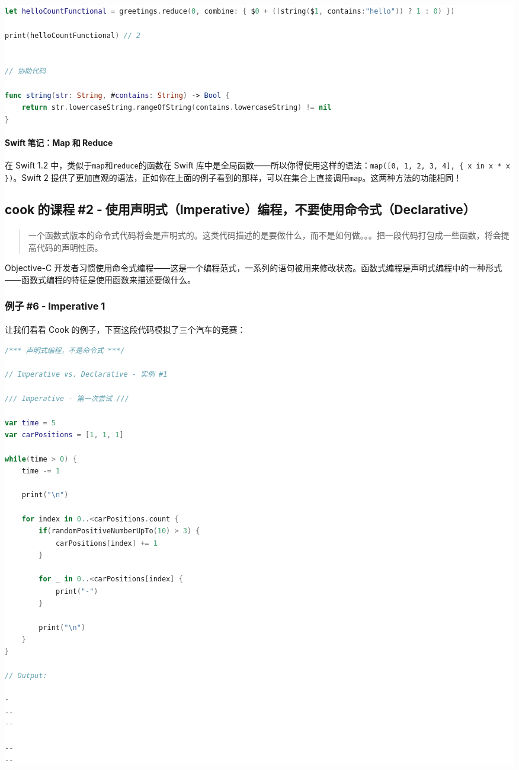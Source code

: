 ```swift
let helloCountFunctional = greetings.reduce(0, combine: { $0 + ((string($1, contains:"hello")) ? 1 : 0) })

print(helloCountFunctional) // 2


// 协助代码

func string(str: String, #contains: String) -> Bool {
    return str.lowercaseString.rangeOfString(contains.lowercaseString) != nil
}
```

#### Swift 笔记：Map 和 Reduce

在 Swift 1.2 中，类似于`map`和`reduce`的函数在 Swift 库中是全局函数——所以你得使用这样的语法：`map([0, 1, 2, 3, 4], { x in x * x })`。Swift 2 提供了更加直观的语法，正如你在上面的例子看到的那样，可以在集合上直接调用`map`。这两种方法的功能相同！


## cook 的课程 #2 - 使用声明式（Imperative）编程，不要使用命令式（Declarative）

> 一个函数式版本的命令式代码将会是声明式的。这类代码描述的是要做什么，而不是如何做。。。把一段代码打包成一些函数，将会提高代码的声明性质。

Objective-C 开发者习惯使用命令式编程——这是一个编程范式，一系列的语句被用来修改状态。函数式编程是声明式编程中的一种形式——函数式编程的特征是使用函数来描述要做什么。

### 例子 #6 - Imperative 1

让我们看看 Cook 的例子，下面这段代码模拟了三个汽车的竞赛：

```swift
/*** 声明式编程，不是命令式 ***/

// Imperative vs. Declarative - 实例 #1

/// Imperative - 第一次尝试 ///

var time = 5
var carPositions = [1, 1, 1]

while(time > 0) {
    time -= 1
    
    print("\n")
    
    for index in 0..<carPositions.count {
        if(randomPositiveNumberUpTo(10) > 3) {
            carPositions[index] += 1
        }
        
        for _ in 0..<carPositions[index] {
            print("-")
        }
        
        print("\n")
    }
}

// Output:

-
--
--

--
--
```